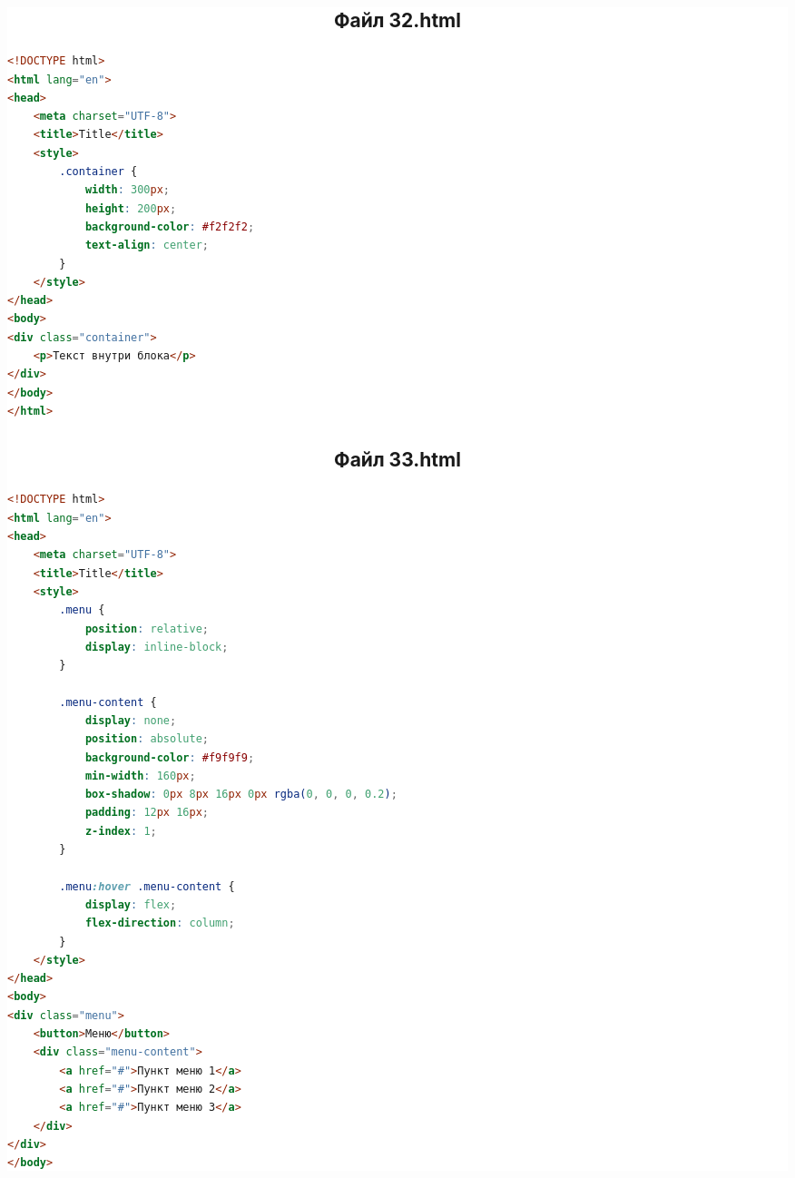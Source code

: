 
<h2 style="text-align: center">Файл 32.html</h2>

```html
<!DOCTYPE html>
<html lang="en">
<head>
    <meta charset="UTF-8">
    <title>Title</title>
    <style>
        .container {
            width: 300px;
            height: 200px;
            background-color: #f2f2f2;
            text-align: center;
        }
    </style>
</head>
<body>
<div class="container">
    <p>Текст внутри блока</p>
</div>
</body>
</html>
```

<h2 style="text-align: center">Файл 33.html</h2>

```html
<!DOCTYPE html>
<html lang="en">
<head>
    <meta charset="UTF-8">
    <title>Title</title>
    <style>
        .menu {
            position: relative;
            display: inline-block;
        }

        .menu-content {
            display: none;
            position: absolute;
            background-color: #f9f9f9;
            min-width: 160px;
            box-shadow: 0px 8px 16px 0px rgba(0, 0, 0, 0.2);
            padding: 12px 16px;
            z-index: 1;
        }

        .menu:hover .menu-content {
            display: flex;
            flex-direction: column;
        }
    </style>
</head>
<body>
<div class="menu">
    <button>Меню</button>
    <div class="menu-content">
        <a href="#">Пункт меню 1</a>
        <a href="#">Пункт меню 2</a>
        <a href="#">Пункт меню 3</a>
    </div>
</div>
</body>
```
